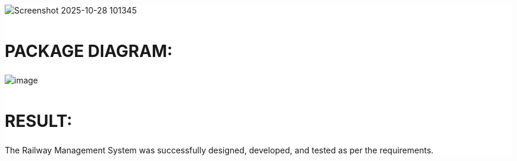<img width="1071" height="828" alt="Screenshot 2025-10-28 101345" src="https://github.com/user-attachments/assets/5d41e80b-0499-411b-b55d-fb25e5718c94" />

# PACKAGE DIAGRAM:

<img width="1265" height="784" alt="image" src="https://github.com/user-attachments/assets/97974ea2-4dfc-49bd-944d-e1c651ef01a0" />


# RESULT:
The Railway Management System was successfully designed, developed, and tested as per the requirements.
